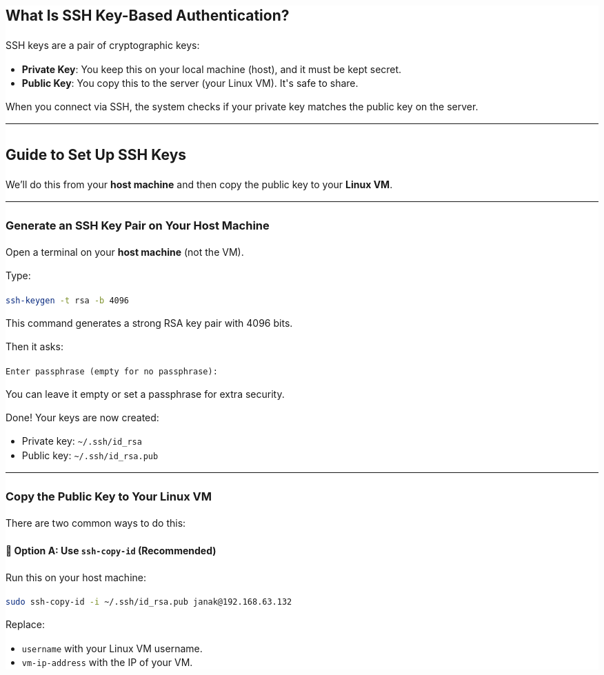 ##  What Is SSH Key-Based Authentication?

SSH keys are a pair of cryptographic keys:
- **Private Key**: You keep this on your local machine (host), and it must be kept secret.
- **Public Key**: You copy this to the server (your Linux VM). It's safe to share.

When you connect via SSH, the system checks if your private key matches the public key on the server.

---

##  Guide to Set Up SSH Keys

We’ll do this from your **host machine**  and then copy the public key to your **Linux VM**.

---

###  Generate an SSH Key Pair on Your Host Machine

Open a terminal on your **host machine** (not the VM).

Type:

```bash
ssh-keygen -t rsa -b 4096
```

This command generates a strong RSA key pair with 4096 bits.

Then it asks:

```
Enter passphrase (empty for no passphrase):
```

You can leave it empty or set a passphrase for extra security.

 Done! Your keys are now created:
- Private key: `~/.ssh/id_rsa`
- Public key: `~/.ssh/id_rsa.pub`

---

###  Copy the Public Key to Your Linux VM

There are two common ways to do this:

#### 🔹 Option A: Use `ssh-copy-id` (Recommended)

Run this on your host machine:

```bash
sudo ssh-copy-id -i ~/.ssh/id_rsa.pub janak@192.168.63.132
```

Replace:
- `username` with your Linux VM username.
- `vm-ip-address` with the IP of your VM.
